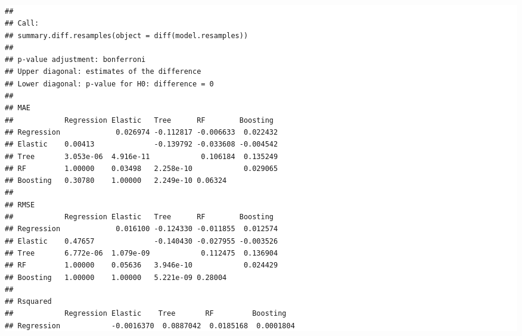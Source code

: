     ## 
    ## Call:
    ## summary.diff.resamples(object = diff(model.resamples))
    ## 
    ## p-value adjustment: bonferroni 
    ## Upper diagonal: estimates of the difference
    ## Lower diagonal: p-value for H0: difference = 0
    ## 
    ## MAE 
    ##            Regression Elastic   Tree      RF        Boosting 
    ## Regression             0.026974 -0.112817 -0.006633  0.022432
    ## Elastic    0.00413              -0.139792 -0.033608 -0.004542
    ## Tree       3.053e-06  4.916e-11            0.106184  0.135249
    ## RF         1.00000    0.03498   2.258e-10            0.029065
    ## Boosting   0.30780    1.00000   2.249e-10 0.06324            
    ## 
    ## RMSE 
    ##            Regression Elastic   Tree      RF        Boosting 
    ## Regression             0.016100 -0.124330 -0.011855  0.012574
    ## Elastic    0.47657              -0.140430 -0.027955 -0.003526
    ## Tree       6.772e-06  1.079e-09            0.112475  0.136904
    ## RF         1.00000    0.05636   3.946e-10            0.024429
    ## Boosting   1.00000    1.00000   5.221e-09 0.28004            
    ## 
    ## Rsquared 
    ##            Regression Elastic    Tree       RF         Boosting  
    ## Regression            -0.0016370  0.0887042  0.0185168  0.0001804